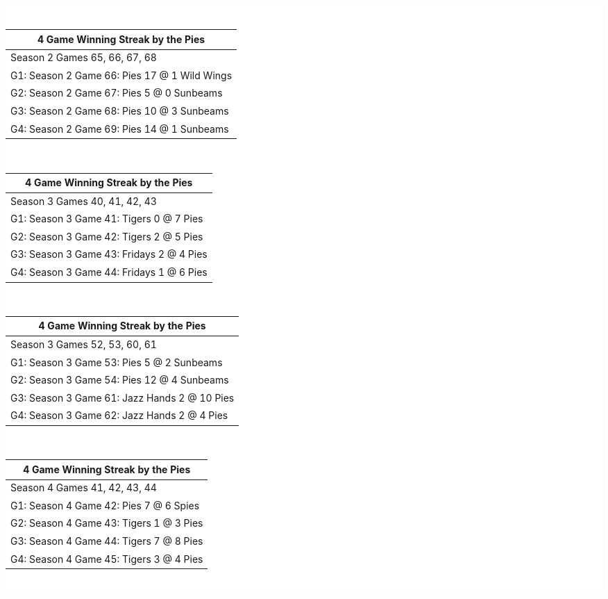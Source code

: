 <br />

| 4 Game Winning Streak by the Pies |
| ----- |
| Season 2 Games 65, 66, 67, 68 |
| G1: Season 2 Game 66: Pies 17 @  1 Wild Wings |
| G2: Season 2 Game 67: Pies 5  @  0 Sunbeams |
| G3: Season 2 Game 68: Pies 10 @  3 Sunbeams |
| G4: Season 2 Game 69: Pies 14 @  1 Sunbeams |

<br />

| 4 Game Winning Streak by the Pies |
| ----- |
| Season 3 Games 40, 41, 42, 43 |
| G1: Season 3 Game 41: Tigers 0  @  7 Pies |
| G2: Season 3 Game 42: Tigers 2  @  5 Pies |
| G3: Season 3 Game 43: Fridays 2  @  4 Pies |
| G4: Season 3 Game 44: Fridays 1  @  6 Pies |

<br />

| 4 Game Winning Streak by the Pies |
| ----- |
| Season 3 Games 52, 53, 60, 61 |
| G1: Season 3 Game 53: Pies 5  @  2 Sunbeams |
| G2: Season 3 Game 54: Pies 12 @  4 Sunbeams |
| G3: Season 3 Game 61: Jazz Hands 2  @ 10 Pies |
| G4: Season 3 Game 62: Jazz Hands 2  @  4 Pies |

<br />

| 4 Game Winning Streak by the Pies |
| ----- |
| Season 4 Games 41, 42, 43, 44 |
| G1: Season 4 Game 42: Pies 7  @  6 Spies |
| G2: Season 4 Game 43: Tigers 1  @  3 Pies |
| G3: Season 4 Game 44: Tigers 7  @  8 Pies |
| G4: Season 4 Game 45: Tigers 3  @  4 Pies |

<br />

